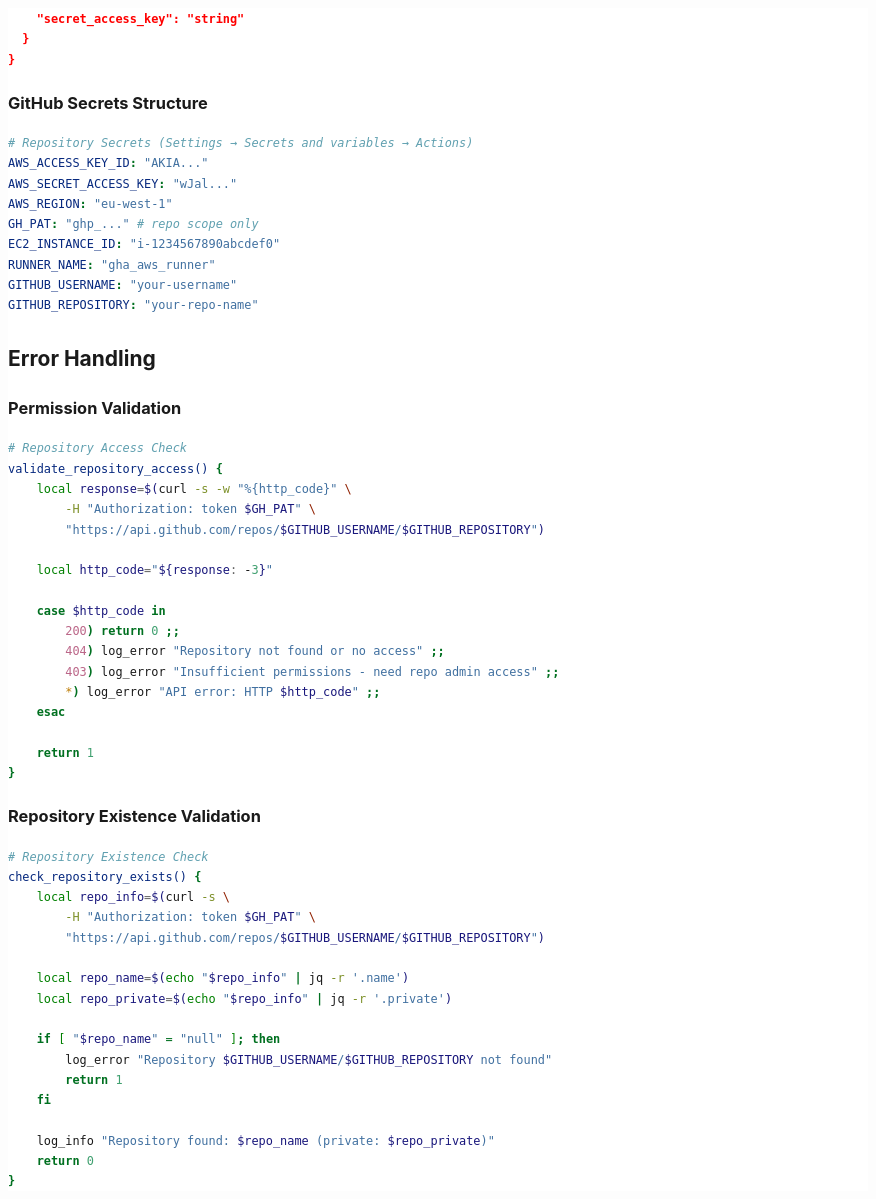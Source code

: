 ```json
    "secret_access_key": "string"
  }
}
```

### GitHub Secrets Structure
```yaml
# Repository Secrets (Settings → Secrets and variables → Actions)
AWS_ACCESS_KEY_ID: "AKIA..."
AWS_SECRET_ACCESS_KEY: "wJal..."
AWS_REGION: "eu-west-1"
GH_PAT: "ghp_..." # repo scope only
EC2_INSTANCE_ID: "i-1234567890abcdef0"
RUNNER_NAME: "gha_aws_runner"
GITHUB_USERNAME: "your-username"
GITHUB_REPOSITORY: "your-repo-name"
```

## Error Handling

### Permission Validation
```bash
# Repository Access Check
validate_repository_access() {
    local response=$(curl -s -w "%{http_code}" \
        -H "Authorization: token $GH_PAT" \
        "https://api.github.com/repos/$GITHUB_USERNAME/$GITHUB_REPOSITORY")
    
    local http_code="${response: -3}"
    
    case $http_code in
        200) return 0 ;;
        404) log_error "Repository not found or no access" ;;
        403) log_error "Insufficient permissions - need repo admin access" ;;
        *) log_error "API error: HTTP $http_code" ;;
    esac
    
    return 1
}
```

### Repository Existence Validation
```bash
# Repository Existence Check
check_repository_exists() {
    local repo_info=$(curl -s \
        -H "Authorization: token $GH_PAT" \
        "https://api.github.com/repos/$GITHUB_USERNAME/$GITHUB_REPOSITORY")
    
    local repo_name=$(echo "$repo_info" | jq -r '.name')
    local repo_private=$(echo "$repo_info" | jq -r '.private')
    
    if [ "$repo_name" = "null" ]; then
        log_error "Repository $GITHUB_USERNAME/$GITHUB_REPOSITORY not found"
        return 1
    fi
    
    log_info "Repository found: $repo_name (private: $repo_private)"
    return 0
}
```
